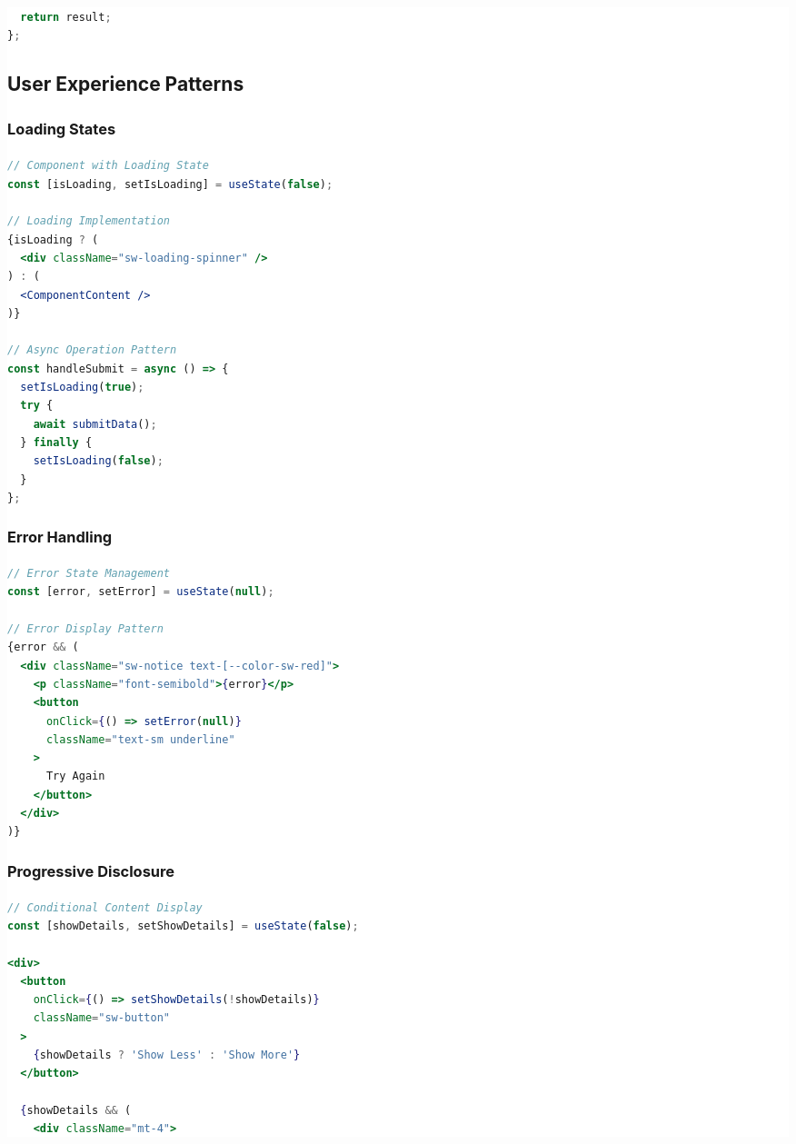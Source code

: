 ```jsx
  return result;
};
```

## User Experience Patterns

### Loading States
```jsx
// Component with Loading State
const [isLoading, setIsLoading] = useState(false);

// Loading Implementation
{isLoading ? (
  <div className="sw-loading-spinner" />
) : (
  <ComponentContent />
)}

// Async Operation Pattern
const handleSubmit = async () => {
  setIsLoading(true);
  try {
    await submitData();
  } finally {
    setIsLoading(false);
  }
};
```

### Error Handling
```jsx
// Error State Management
const [error, setError] = useState(null);

// Error Display Pattern
{error && (
  <div className="sw-notice text-[--color-sw-red]">
    <p className="font-semibold">{error}</p>
    <button 
      onClick={() => setError(null)}
      className="text-sm underline"
    >
      Try Again
    </button>
  </div>
)}
```

### Progressive Disclosure
```jsx
// Conditional Content Display
const [showDetails, setShowDetails] = useState(false);

<div>
  <button 
    onClick={() => setShowDetails(!showDetails)}
    className="sw-button"
  >
    {showDetails ? 'Show Less' : 'Show More'}
  </button>
  
  {showDetails && (
    <div className="mt-4">
```